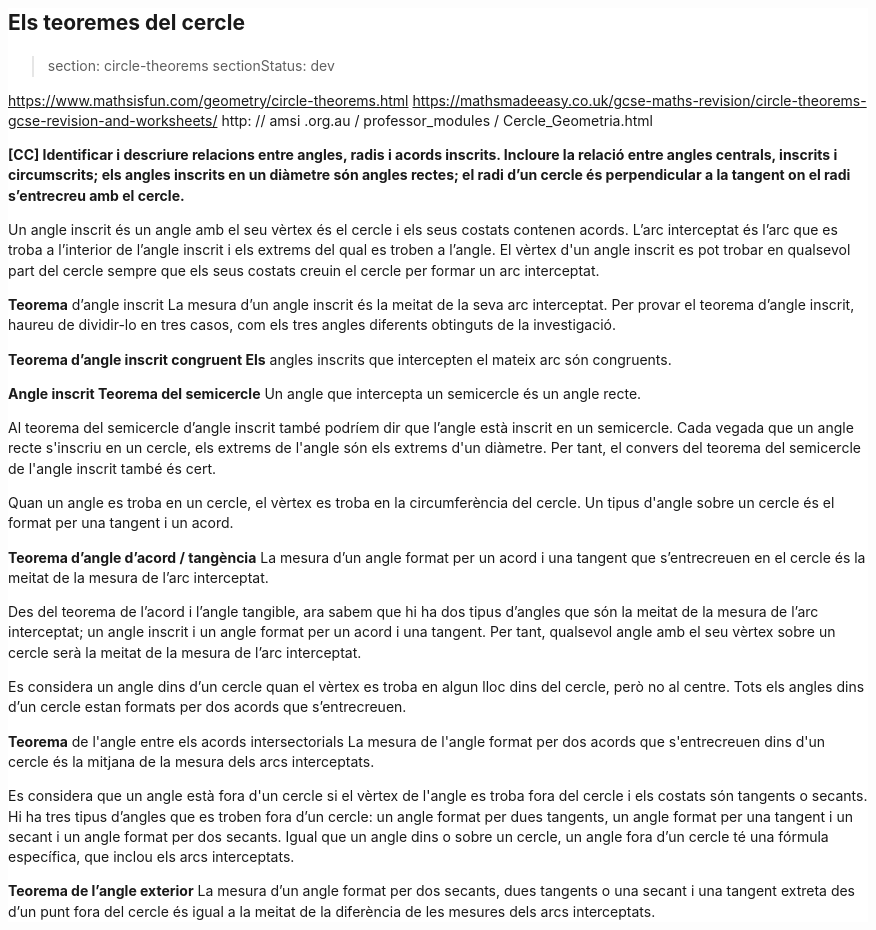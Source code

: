
## Els teoremes del cercle 

> section: circle-theorems
> sectionStatus: dev

 https://www.mathsisfun.com/geometry/circle-theorems.html https://mathsmadeeasy.co.uk/gcse-maths-revision/circle-theorems-gcse-revision-and-worksheets/ http: // amsi .org.au / professor_modules / Cercle_Geometria.html 

 __[CC] Identificar i descriure relacions entre angles, radis i acords inscrits. Incloure la relació entre angles centrals, inscrits i circumscrits; els angles inscrits en un diàmetre són angles rectes; el radi d’un cercle és perpendicular a la tangent on el radi s’entrecreu amb el cercle.__ 

 Un angle inscrit és un angle amb el seu vèrtex és el cercle i els seus costats contenen acords. L’arc interceptat és l’arc que es troba a l’interior de l’angle inscrit i els extrems del qual es troben a l’angle. El vèrtex d'un angle inscrit es pot trobar en qualsevol part del cercle sempre que els seus costats creuin el cercle per formar un arc interceptat. 

 __Teorema__ d’angle inscrit La mesura d’un angle inscrit és la meitat de la seva arc interceptat. Per provar el teorema d’angle inscrit, haureu de dividir-lo en tres casos, com els tres angles diferents obtinguts de la investigació. 

 __Teorema d’angle inscrit congruent Els__ angles inscrits que intercepten el mateix arc són congruents. 

 __Angle inscrit Teorema del semicercle__ Un angle que intercepta un semicercle és un angle recte. 

 Al teorema del semicercle d’angle inscrit també podríem dir que l’angle està inscrit en un semicercle. Cada vegada que un angle recte s'inscriu en un cercle, els extrems de l'angle són els extrems d'un diàmetre. Per tant, el convers del teorema del semicercle de l'angle inscrit també és cert. 

 Quan un angle es troba en un cercle, el vèrtex es troba en la circumferència del cercle. Un tipus d'angle sobre un cercle és el format per una tangent i un acord. 

 __Teorema d’angle d’acord / tangència__ La mesura d’un angle format per un acord i una tangent que s’entrecreuen en el cercle és la meitat de la mesura de l’arc interceptat. 

 Des del teorema de l’acord i l’angle tangible, ara sabem que hi ha dos tipus d’angles que són la meitat de la mesura de l’arc interceptat; un angle inscrit i un angle format per un acord i una tangent. Per tant, qualsevol angle amb el seu vèrtex sobre un cercle serà la meitat de la mesura de l’arc interceptat. 

 Es considera un angle dins d’un cercle quan el vèrtex es troba en algun lloc dins del cercle, però no al centre. Tots els angles dins d’un cercle estan formats per dos acords que s’entrecreuen. 

 __Teorema__ de l'angle entre els acords intersectorials La mesura de l'angle format per dos acords que s'entrecreuen dins d'un cercle és la mitjana de la mesura dels arcs interceptats. 

 Es considera que un angle està fora d'un cercle si el vèrtex de l'angle es troba fora del cercle i els costats són tangents o secants. Hi ha tres tipus d’angles que es troben fora d’un cercle: un angle format per dues tangents, un angle format per una tangent i un secant i un angle format per dos secants. Igual que un angle dins o sobre un cercle, un angle fora d’un cercle té una fórmula específica, que inclou els arcs interceptats. 

 __Teorema de l’angle exterior__ La mesura d’un angle format per dos secants, dues tangents o una secant i una tangent extreta des d’un punt fora del cercle és igual a la meitat de la diferència de les mesures dels arcs interceptats. 
